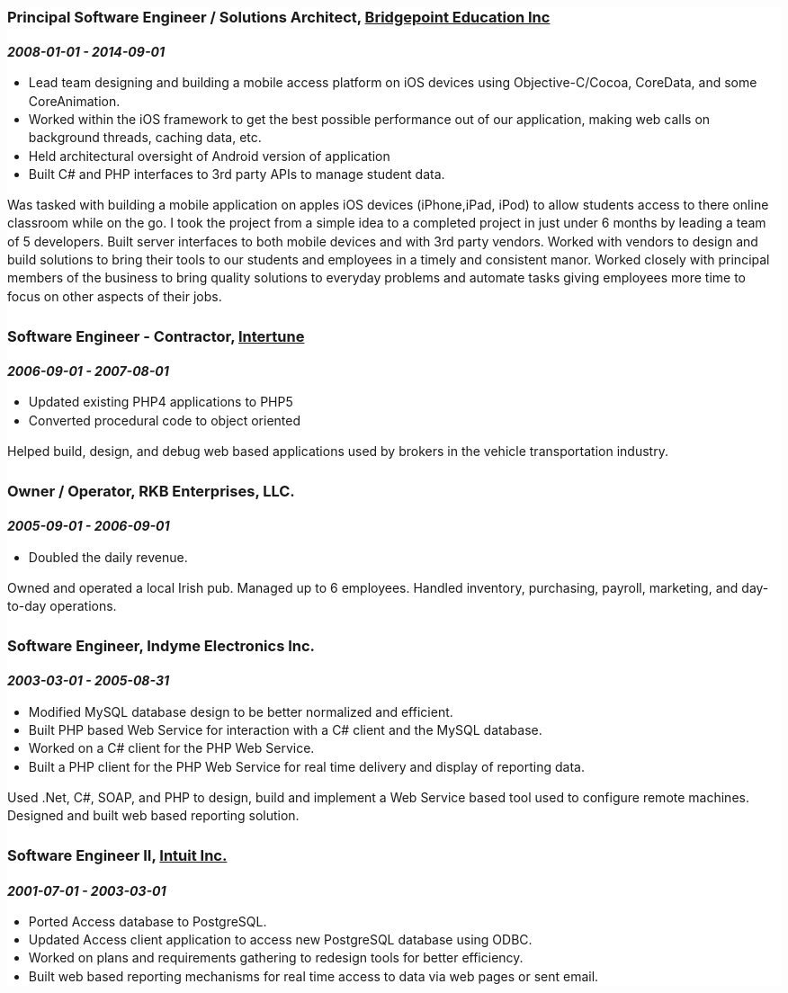 ### Principal Software Engineer / Solutions Architect, [Bridgepoint Education Inc](http://bridgepointeducation.com)
***2008-01-01 - 2014-09-01***

* Lead team designing and building a mobile access platform on iOS devices using Objective-C/Cocoa, CoreData, and some CoreAnimation.
* Worked within the iOS framework to get the best possible performance out of our application, making web calls on background threads, caching data, etc.
* Held architectural oversight of Android version of application
* Built C# and PHP interfaces to 3rd party APIs to manage student data.

Was tasked with building a mobile application on apples iOS devices (iPhone,iPad, iPod) to allow students access to there online classroom while on the go.  I took the project from a simple idea to a completed project in just under 6 months by leading a team of 5 developers.  Built server interfaces to both mobile devices and with 3rd party vendors.  Worked with vendors to design and build solutions to bring their tools to our students and employees in a timely and consistent manor.  Worked closely with principal members of the business to bring quality solutions to everyday problems and automate tasks giving employees more time to focus on other aspects of their jobs.

### Software Engineer - Contractor, [Intertune](http://intertune.com)
***2006-09-01 - 2007-08-01***

* Updated existing PHP4 applications to PHP5
* Converted procedural code to object oriented

Helped build, design, and debug web based applications used by brokers in the vehicle transportation industry.

### Owner / Operator, RKB Enterprises, LLC.
***2005-09-01 - 2006-09-01***

* Doubled the daily revenue.

Owned and operated a local Irish pub.  Managed up to 6 employees.  Handled inventory, purchasing, payroll, marketing, and day-to-day operations.

### Software Engineer, Indyme Electronics Inc.
***2003-03-01 - 2005-08-31***

* Modified MySQL database design to be better normalized and efficient.
* Built PHP based Web Service for interaction with a C# client and the MySQL database.
* Worked on a C# client for the PHP Web Service.
* Built a PHP client for the PHP Web Service for real time delivery and display of reporting data.

Used .Net, C#, SOAP, and PHP to design, build and implement a Web Service based tool used to configure remote machines.  Designed and built web based reporting solution.

### Software Engineer II, [Intuit Inc.](http://intuit.com)
***2001-07-01 - 2003-03-01***

* Ported Access database to PostgreSQL.
* Updated Access client application to access new PostgreSQL database using ODBC.
* Worked on plans and requirements gathering to redesign tools for better efficiency.
* Built web based reporting mechanisms for real time access to data via web pages or sent email.
